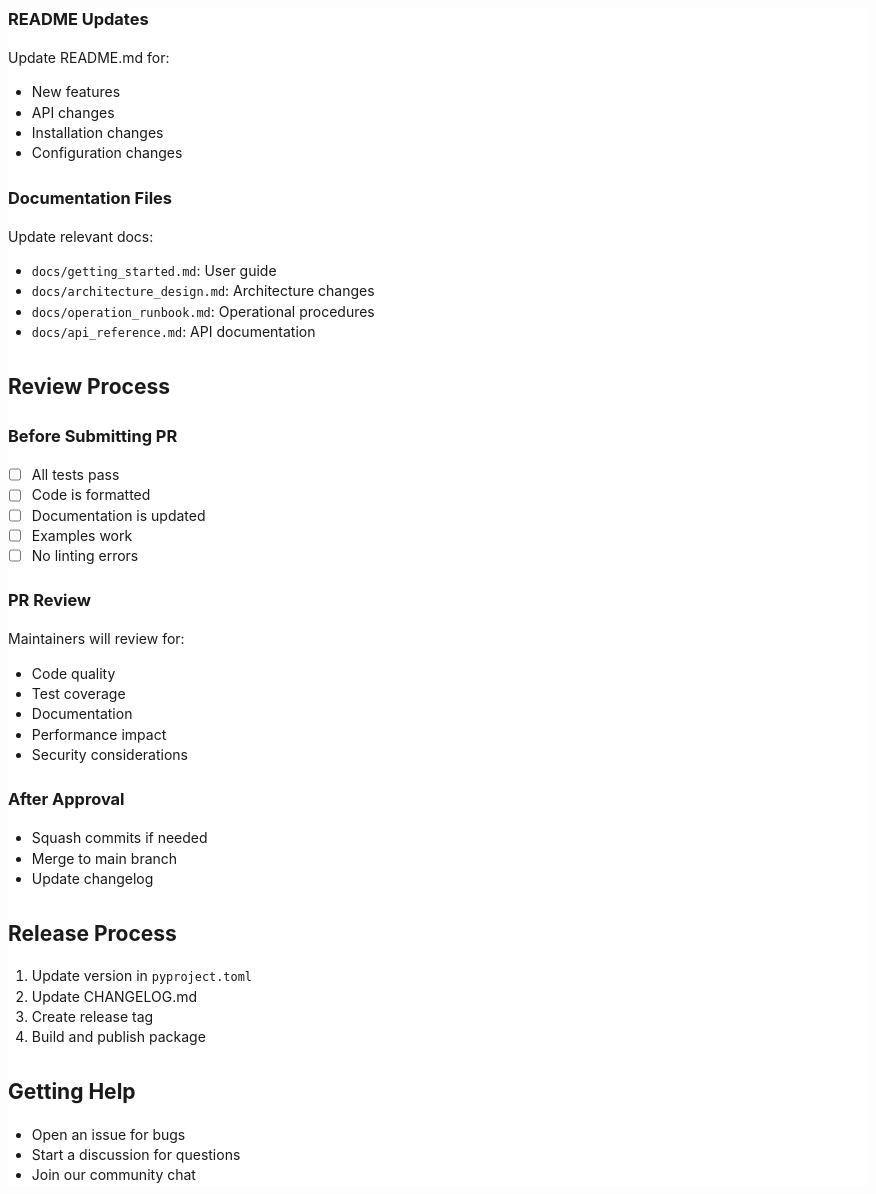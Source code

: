 ### README Updates

Update README.md for:
- New features
- API changes
- Installation changes
- Configuration changes

### Documentation Files

Update relevant docs:
- `docs/getting_started.md`: User guide
- `docs/architecture_design.md`: Architecture changes
- `docs/operation_runbook.md`: Operational procedures
- `docs/api_reference.md`: API documentation

## Review Process

### Before Submitting PR

- [ ] All tests pass
- [ ] Code is formatted
- [ ] Documentation is updated
- [ ] Examples work
- [ ] No linting errors

### PR Review

Maintainers will review for:
- Code quality
- Test coverage
- Documentation
- Performance impact
- Security considerations

### After Approval

- Squash commits if needed
- Merge to main branch
- Update changelog

## Release Process

1. Update version in `pyproject.toml`
2. Update CHANGELOG.md
3. Create release tag
4. Build and publish package

## Getting Help

- Open an issue for bugs
- Start a discussion for questions
- Join our community chat
